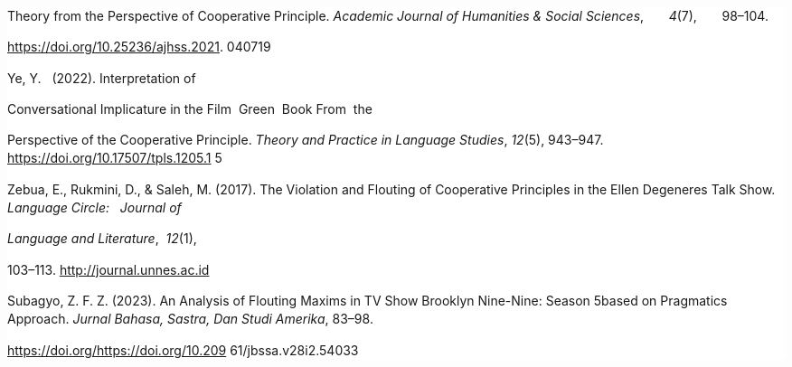 <p><span class="font4">Theory from the Perspective of Cooperative Principle. </span><span class="font4" style="font-style:italic;">Academic Journal of Humanities &amp;&nbsp;Social Sciences</span><span class="font4">, &nbsp;&nbsp;&nbsp;&nbsp;&nbsp;&nbsp;</span><span class="font4" style="font-style:italic;">4</span><span class="font4">(7), &nbsp;&nbsp;&nbsp;&nbsp;&nbsp;&nbsp;98–104.</span></p>
<p><a href="https://doi.org/10.25236/ajhss.2021"><span class="font4">https://doi.org/10.25236/ajhss.2021</span></a><span class="font4">. 040719</span></p>
<p><span class="font4">Ye, Y. &nbsp;&nbsp;(2022). Interpretation of</span></p>
<p><span class="font4">Conversational Implicature in the Film &nbsp;Green &nbsp;Book From &nbsp;the</span></p>
<p><span class="font4">Perspective of the Cooperative Principle. </span><span class="font4" style="font-style:italic;">Theory and Practice in Language Studies</span><span class="font4">, </span><span class="font4" style="font-style:italic;">12</span><span class="font4">(5), 943–947. </span><a href="https://doi.org/10.17507/tpls.1205.1"><span class="font4">https://doi.org/10.17507/tpls.1205.1</span></a><span class="font4"> 5</span></p>
<p><span class="font4">Zebua, E., Rukmini, D., &amp;&nbsp;Saleh, M. (2017). The Violation and Flouting of Cooperative Principles in the Ellen Degeneres Talk Show. </span><span class="font4" style="font-style:italic;">Language Circle: &nbsp;&nbsp;Journal of</span></p>
<p><span class="font4" style="font-style:italic;">Language and Literature</span><span class="font4">, &nbsp;</span><span class="font4" style="font-style:italic;">12</span><span class="font4">(1),</span></p>
<p><span class="font4">103–113. </span><a href="http://journal.unnes.ac.id"><span class="font4">http://journal.unnes.ac.id</span></a></p>
<p><span class="font4">Subagyo, Z. F. Z. (2023). An Analysis of Flouting Maxims in TV Show Brooklyn Nine-Nine: Season 5based on Pragmatics Approach. </span><span class="font4" style="font-style:italic;">Jurnal Bahasa, Sastra, Dan Studi Amerika</span><span class="font4">, 83–98.</span></p>
<p><a href="https://doi.org/https://doi.org/10.209"><span class="font4">https://doi.org/https://doi.org/10.209</span></a><span class="font4"> 61/jbssa.v28i2.54033</span></p>